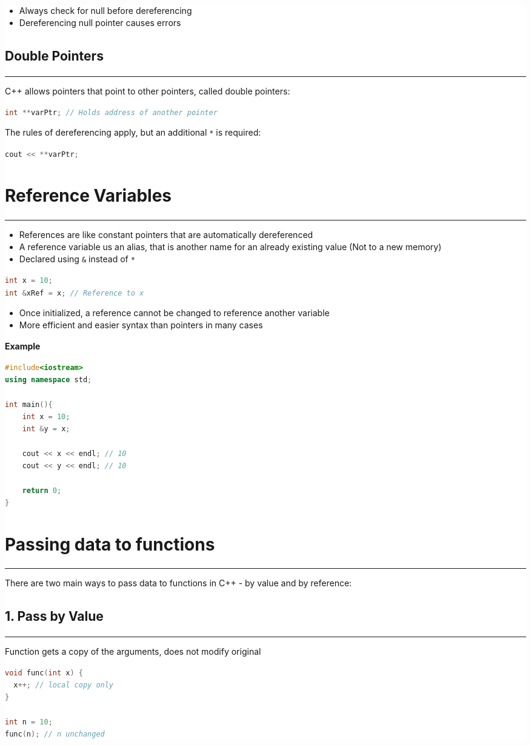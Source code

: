 - Always check for null before dereferencing
- Dereferencing null pointer causes errors

## Double Pointers
---
C++ allows pointers that point to other pointers, called double pointers:
```cpp
int **varPtr; // Holds address of another pointer
```

The rules of dereferencing apply, but an additional `*` is required:

```cpp
cout << **varPtr;
```

# Reference Variables
---
- References are like constant pointers that are automatically dereferenced
- A reference variable us an alias, that is another name for an already existing value (Not to a new memory)
- Declared using `&` instead of `*`

```cpp
int x = 10;
int &xRef = x; // Reference to x
```

- Once initialized, a reference cannot be changed to reference another variable
- More efficient and easier syntax than pointers in many cases

**Example**
```cpp
#include<iostream>
using namespace std;

int main(){
	int x = 10;
	int &y = x;
	
	cout << x << endl; // 10
	cout << y << endl; // 10
	
	return 0;
}
```

# Passing data to functions 
---
There are two main ways to pass data to functions in C++ - by value and by reference:
## 1. Pass by Value
---
Function gets a copy of the arguments, does not modify original
```cpp
void func(int x) {
  x++; // local copy only
}

int n = 10;
func(n); // n unchanged
```
